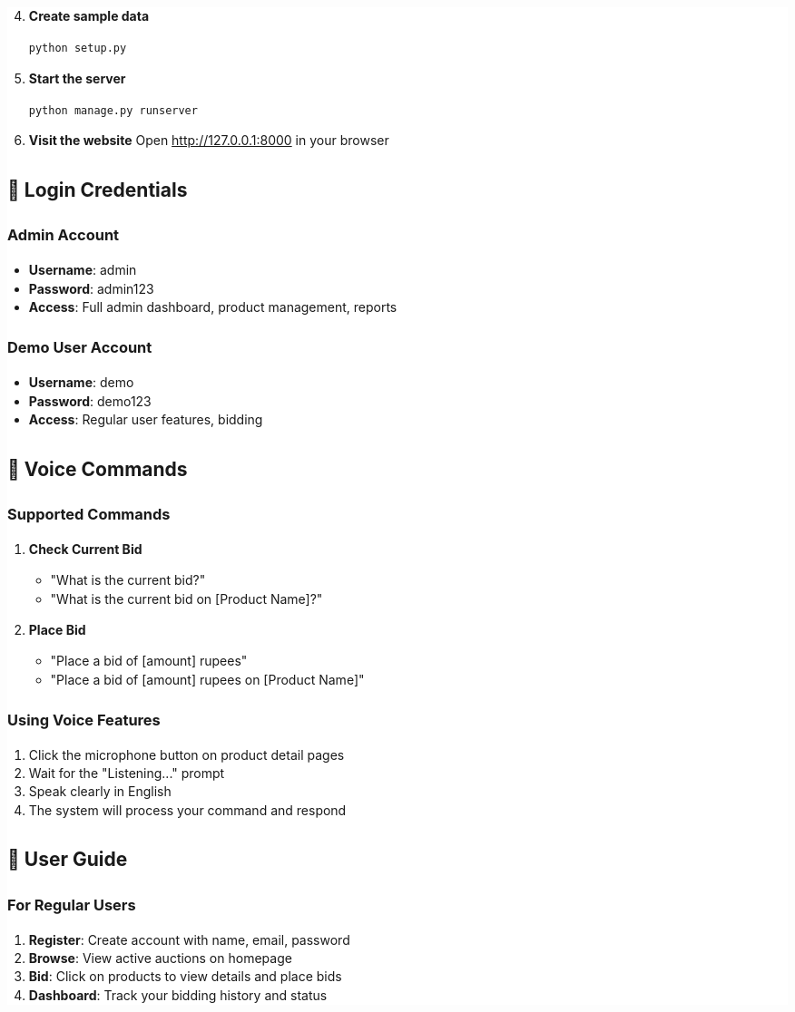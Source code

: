4. **Create sample data**
   ```bash
   python setup.py
   ```

5. **Start the server**
   ```bash
   python manage.py runserver
   ```

6. **Visit the website**
   Open http://127.0.0.1:8000 in your browser

## 👥 Login Credentials

### Admin Account
- **Username**: admin
- **Password**: admin123
- **Access**: Full admin dashboard, product management, reports

### Demo User Account
- **Username**: demo
- **Password**: demo123
- **Access**: Regular user features, bidding

## 🎤 Voice Commands

### Supported Commands
1. **Check Current Bid**
   - "What is the current bid?"
   - "What is the current bid on [Product Name]?"

2. **Place Bid**
   - "Place a bid of [amount] rupees"
   - "Place a bid of [amount] rupees on [Product Name]"

### Using Voice Features
1. Click the microphone button on product detail pages
2. Wait for the "Listening..." prompt
3. Speak clearly in English
4. The system will process your command and respond

## 📱 User Guide

### For Regular Users
1. **Register**: Create account with name, email, password
2. **Browse**: View active auctions on homepage
3. **Bid**: Click on products to view details and place bids
4. **Dashboard**: Track your bidding history and status
